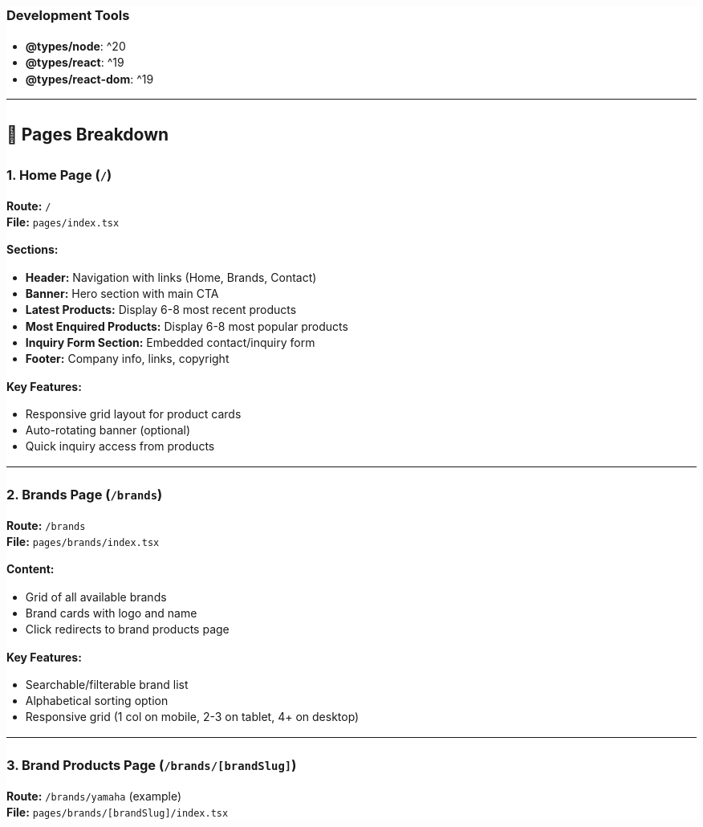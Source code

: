 ### Development Tools

- **@types/node**: ^20
- **@types/react**: ^19
- **@types/react-dom**: ^19

---

## 📄 Pages Breakdown

### 1. Home Page (`/`)

**Route:** `/`  
**File:** `pages/index.tsx`

**Sections:**

- **Header:** Navigation with links (Home, Brands, Contact)
- **Banner:** Hero section with main CTA
- **Latest Products:** Display 6-8 most recent products
- **Most Enquired Products:** Display 6-8 most popular products
- **Inquiry Form Section:** Embedded contact/inquiry form
- **Footer:** Company info, links, copyright

**Key Features:**

- Responsive grid layout for product cards
- Auto-rotating banner (optional)
- Quick inquiry access from products

---

### 2. Brands Page (`/brands`)

**Route:** `/brands`  
**File:** `pages/brands/index.tsx`

**Content:**

- Grid of all available brands
- Brand cards with logo and name
- Click redirects to brand products page

**Key Features:**

- Searchable/filterable brand list
- Alphabetical sorting option
- Responsive grid (1 col on mobile, 2-3 on tablet, 4+ on desktop)

---

### 3. Brand Products Page (`/brands/[brandSlug]`)

**Route:** `/brands/yamaha` (example)  
**File:** `pages/brands/[brandSlug]/index.tsx`
